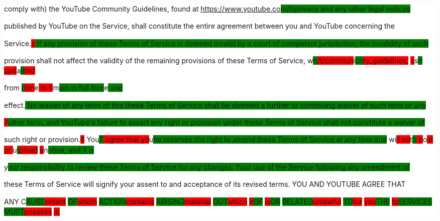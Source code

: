 
comply with) the YouTube Community Guidelines, found</span> at https://www.youtube.co<span style="background-color: green;">m/t/privacy and any other legal notices


published by YouTube on the Service, shall constitute the entire agreement between you and YouTube concerning the


Service</span>.<span style="background-color: red;">z</span><span style="background-color: green;"> If any provision of these Terms of Service is deemed invalid by a court of competent jurisdiction, the invalidity of such


provision shall not affect the validity of the remaining provisions of these Terms of Service, </span>w<span style="background-color: green;">h</span><span style="background-color: red;">/t/commun</span>i<span style="background-color: green;">ch</span><span style="background-color: red;">ty\_guidelines,</span> <span style="background-color: red;">a</span>s<span style="background-color: green;">h</span><span style="background-color: red;"> upd</span>a<span style="background-color: green;">ll</span><span style="background-color: red;">ted


from</span> <span style="background-color: green;">r</span><span style="background-color: red;">tim</span>e<span style="background-color: red;"> to ti</span>m<span style="background-color: green;">ain in full forc</span>e<span style="background-color: green;"> and


effect</span>.<span style="background-color: green;"> No waiver of any term of this these Terms of Service shall be deemed a further or continuing waiver of such term or any</span>


<span style="background-color: red;">7</span><span style="background-color: green;">other term, and YouTube's failure to assert any right or provision under these Terms of Service shall not constitute a waiver of


such right or provision</span>.<span style="background-color: red;">6</span> You<span style="background-color: green;">T</span><span style="background-color: red;"> agree that yo</span>u<span style="background-color: green;">be reserves the right to amend these Terms of Service at any time and</span> wi<span style="background-color: red;">ll no</span>t<span style="background-color: green;">h</span><span style="background-color: red;"> p</span>o<span style="background-color: red;">st or </span>u<span style="background-color: green;">t</span><span style="background-color: red;">pload</span> <span style="background-color: red;">a</span>n<span style="background-color: green;">otice, and it is


</span>y<span style="background-color: green;">our responsibility to review these Terms of Service for any changes. Your use of the Service following any amendment of


these Terms of Service will signify your assent to and acceptance of its revised terms. YOU AND YOUTUBE AGREE THAT


ANY</span> C<span style="background-color: green;">AUSE</span><span style="background-color: red;">ontent</span> <span style="background-color: green;">OF</span><span style="background-color: red;">which</span> <span style="background-color: green;">ACTION</span><span style="background-color: red;">contains</span> <span style="background-color: green;">ARISING</span><span style="background-color: red;">material</span> <span style="background-color: green;">OUT</span><span style="background-color: red;">which</span> <span style="background-color: red;">it</span><span style="background-color: green;">OF</span> <span style="background-color: red;">is</span><span style="background-color: green;">OR</span> <span style="background-color: green;">RELATED</span><span style="background-color: red;">unlawful</span> <span style="background-color: green;">TO</span><span style="background-color: red;">for</span> <span style="background-color: red;">you</span><span style="background-color: green;">THE</span> <span style="background-color: red;">to</span><span style="background-color: green;">SERVICES</span> <span style="background-color: green;">MUST</span><span style="background-color: red;">possess</span> <span style="background-color: red;">in
